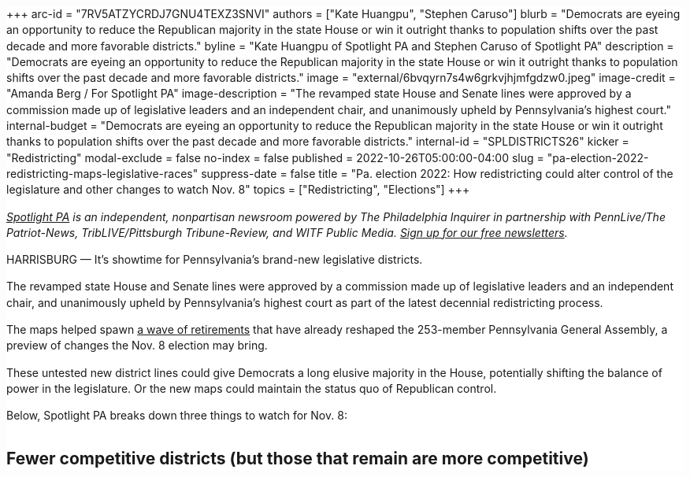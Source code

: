 +++
arc-id = "7RV5ATZYCRDJ7GNU4TEXZ3SNVI"
authors = ["Kate Huangpu", "Stephen Caruso"]
blurb = "Democrats are eyeing an opportunity to reduce the Republican majority in the state House or win it outright thanks to population shifts over the past decade and more favorable districts."
byline = "Kate Huangpu of Spotlight PA and Stephen Caruso of Spotlight PA"
description = "Democrats are eyeing an opportunity to reduce the Republican majority in the state House or win it outright thanks to population shifts over the past decade and more favorable districts."
image = "external/6bvqyrn7s4w6grkvjhjmfgdzw0.jpeg"
image-credit = "Amanda Berg / For Spotlight PA"
image-description = "The revamped state House and Senate lines were approved by a commission made up of legislative leaders and an independent chair, and unanimously upheld by Pennsylvania’s highest court."
internal-budget = "Democrats are eyeing an opportunity to reduce the Republican majority in the state House or win it outright thanks to population shifts over the past decade and more favorable districts."
internal-id = "SPLDISTRICTS26"
kicker = "Redistricting"
modal-exclude = false
no-index = false
published = 2022-10-26T05:00:00-04:00
slug = "pa-election-2022-redistricting-maps-legislative-races"
suppress-date = false
title = "Pa. election 2022: How redistricting could alter control of the legislature and other changes to watch Nov. 8"
topics = ["Redistricting", "Elections"]
+++

<a href="https://www.spotlightpa.org/"><i>Spotlight PA</i></a><i> is an independent, nonpartisan newsroom powered by The Philadelphia Inquirer in partnership with PennLive/The Patriot-News, TribLIVE/Pittsburgh Tribune-Review, and WITF Public Media. </i><a href="https://www.spotlightpa.org/newsletters"><i>Sign up for our free newsletters</i></a><i>.</i>

HARRISBURG — It’s showtime for Pennsylvania’s brand-new legislative districts.

The revamped state House and Senate lines were approved by a commission made up of legislative leaders and an independent chair, and unanimously upheld by Pennsylvania’s highest court as part of the latest decennial redistricting process.

The maps helped spawn <a href="https://www.penncapital-star.com/government-politics/the-capital-stars-2022-pennsylvania-incumbent-retirement-and-primary-tracker/">a wave of retirements</a> that have already reshaped the 253-member Pennsylvania General Assembly, a preview of changes the Nov. 8 election may bring.

<script src="https://www.spotlightpa.org/embed.js" async></script><div data-spl-embed-version="1" data-spl-src="https://www.spotlightpa.org/embeds/newsletter/"></div>

These untested new district lines could give Democrats a long elusive majority in the House, potentially shifting the balance of power in the legislature. Or the new maps could maintain the status quo of Republican control.

Below, Spotlight PA breaks down three things to watch for Nov. 8:

## Fewer competitive districts (but those that remain are more competitive)
